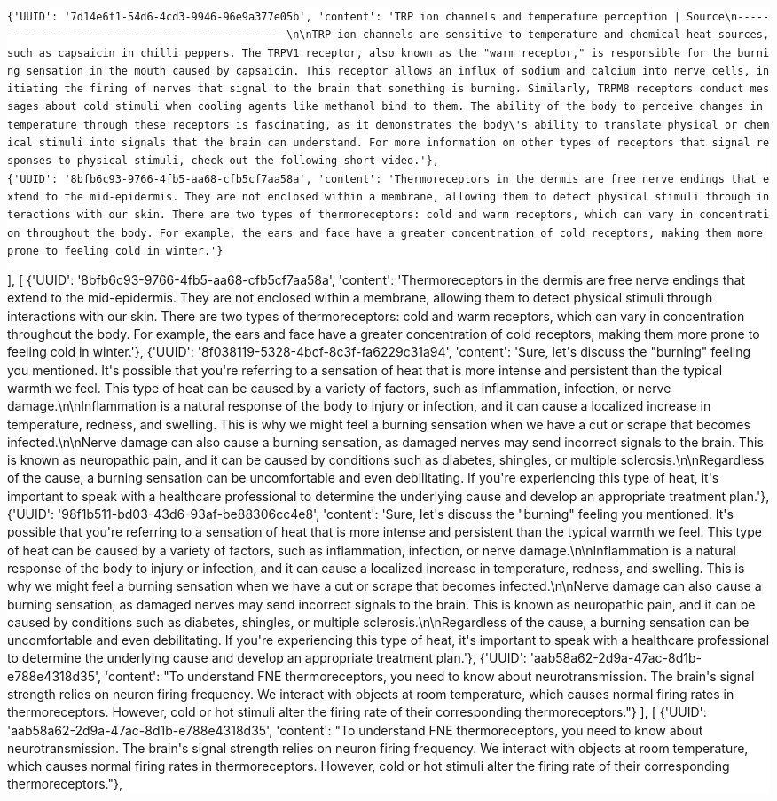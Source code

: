     {'UUID': '7d14e6f1-54d6-4cd3-9946-96e9a377e05b', 'content': 'TRP ion channels and temperature perception | Source\n-------------------------------------------------\n\nTRP ion channels are sensitive to temperature and chemical heat sources, such as capsaicin in chilli peppers. The TRPV1 receptor, also known as the "warm receptor," is responsible for the burning sensation in the mouth caused by capsaicin. This receptor allows an influx of sodium and calcium into nerve cells, initiating the firing of nerves that signal to the brain that something is burning. Similarly, TRPM8 receptors conduct messages about cold stimuli when cooling agents like methanol bind to them. The ability of the body to perceive changes in temperature through these receptors is fascinating, as it demonstrates the body\'s ability to translate physical or chemical stimuli into signals that the brain can understand. For more information on other types of receptors that signal responses to physical stimuli, check out the following short video.'}, 
    {'UUID': '8bfb6c93-9766-4fb5-aa68-cfb5cf7aa58a', 'content': 'Thermoreceptors in the dermis are free nerve endings that extend to the mid-epidermis. They are not enclosed within a membrane, allowing them to detect physical stimuli through interactions with our skin. There are two types of thermoreceptors: cold and warm receptors, which can vary in concentration throughout the body. For example, the ears and face have a greater concentration of cold receptors, making them more prone to feeling cold in winter.'}
  ], 
  [
    {'UUID': '8bfb6c93-9766-4fb5-aa68-cfb5cf7aa58a', 'content': 'Thermoreceptors in the dermis are free nerve endings that extend to the mid-epidermis. They are not enclosed within a membrane, allowing them to detect physical stimuli through interactions with our skin. There are two types of thermoreceptors: cold and warm receptors, which can vary in concentration throughout the body. For example, the ears and face have a greater concentration of cold receptors, making them more prone to feeling cold in winter.'}, 
    {'UUID': '8f038119-5328-4bcf-8c3f-fa6229c31a94', 'content': 'Sure, let\'s discuss the "burning" feeling you mentioned. It\'s possible that you\'re referring to a sensation of heat that is more intense and persistent than the typical warmth we feel. This type of heat can be caused by a variety of factors, such as inflammation, infection, or nerve damage.\n\nInflammation is a natural response of the body to injury or infection, and it can cause a localized increase in temperature, redness, and swelling. This is why we might feel a burning sensation when we have a cut or scrape that becomes infected.\n\nNerve damage can also cause a burning sensation, as damaged nerves may send incorrect signals to the brain. This is known as neuropathic pain, and it can be caused by conditions such as diabetes, shingles, or multiple sclerosis.\n\nRegardless of the cause, a burning sensation can be uncomfortable and even debilitating. If you\'re experiencing this type of heat, it\'s important to speak with a healthcare professional to determine the underlying cause and develop an appropriate treatment plan.'}, 
    {'UUID': '98f1b511-bd03-43d6-93af-be88306cc4e8', 'content': 'Sure, let\'s discuss the "burning" feeling you mentioned. It\'s possible that you\'re referring to a sensation of heat that is more intense and persistent than the typical warmth we feel. This type of heat can be caused by a variety of factors, such as inflammation, infection, or nerve damage.\n\nInflammation is a natural response of the body to injury or infection, and it can cause a localized increase in temperature, redness, and swelling. This is why we might feel a burning sensation when we have a cut or scrape that becomes infected.\n\nNerve damage can also cause a burning sensation, as damaged nerves may send incorrect signals to the brain. This is known as neuropathic pain, and it can be caused by conditions such as diabetes, shingles, or multiple sclerosis.\n\nRegardless of the cause, a burning sensation can be uncomfortable and even debilitating. If you\'re experiencing this type of heat, it\'s important to speak with a healthcare professional to determine the underlying cause and develop an appropriate treatment plan.'}, 
    {'UUID': 'aab58a62-2d9a-47ac-8d1b-e788e4318d35', 'content': "To understand FNE thermoreceptors, you need to know about neurotransmission. The brain's signal strength relies on neuron firing frequency. We interact with objects at room temperature, which causes normal firing rates in thermoreceptors. However, cold or hot stimuli alter the firing rate of their corresponding thermoreceptors."}
  ], 
  [
    {'UUID': 'aab58a62-2d9a-47ac-8d1b-e788e4318d35', 'content': "To understand FNE thermoreceptors, you need to know about neurotransmission. The brain's signal strength relies on neuron firing frequency. We interact with objects at room temperature, which causes normal firing rates in thermoreceptors. However, cold or hot stimuli alter the firing rate of their corresponding thermoreceptors."}, 